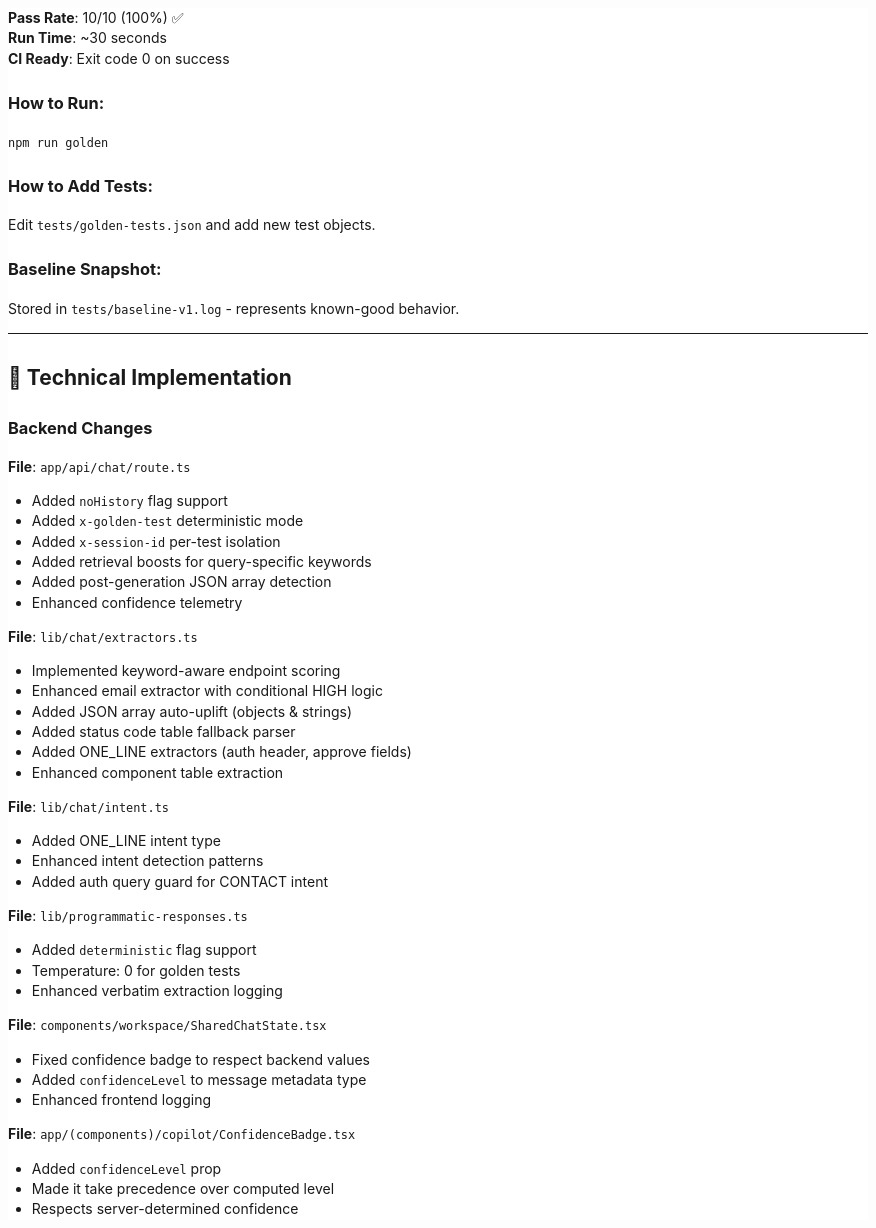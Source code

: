 **Pass Rate**: 10/10 (100%) ✅  
**Run Time**: ~30 seconds  
**CI Ready**: Exit code 0 on success

### **How to Run:**
```bash
npm run golden
```

### **How to Add Tests:**
Edit `tests/golden-tests.json` and add new test objects.

### **Baseline Snapshot:**
Stored in `tests/baseline-v1.log` - represents known-good behavior.

---

## 🔧 Technical Implementation

### **Backend Changes**

**File**: `app/api/chat/route.ts`
- Added `noHistory` flag support
- Added `x-golden-test` deterministic mode
- Added `x-session-id` per-test isolation
- Added retrieval boosts for query-specific keywords
- Added post-generation JSON array detection
- Enhanced confidence telemetry

**File**: `lib/chat/extractors.ts`
- Implemented keyword-aware endpoint scoring
- Enhanced email extractor with conditional HIGH logic
- Added JSON array auto-uplift (objects & strings)
- Added status code table fallback parser
- Added ONE_LINE extractors (auth header, approve fields)
- Enhanced component table extraction

**File**: `lib/chat/intent.ts`
- Added ONE_LINE intent type
- Enhanced intent detection patterns
- Added auth query guard for CONTACT intent

**File**: `lib/programmatic-responses.ts`
- Added `deterministic` flag support
- Temperature: 0 for golden tests
- Enhanced verbatim extraction logging

**File**: `components/workspace/SharedChatState.tsx`
- Fixed confidence badge to respect backend values
- Added `confidenceLevel` to message metadata type
- Enhanced frontend logging

**File**: `app/(components)/copilot/ConfidenceBadge.tsx`
- Added `confidenceLevel` prop
- Made it take precedence over computed level
- Respects server-determined confidence
